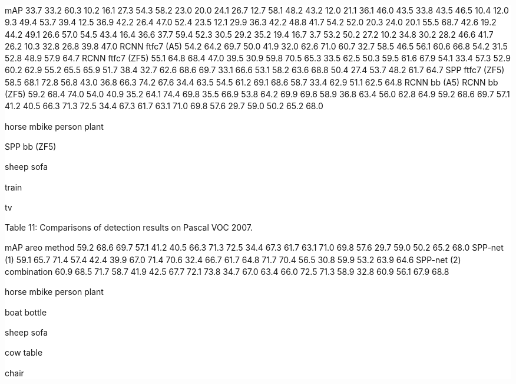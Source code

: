 mAP
33.7 33.2 60.3 10.2 16.1 27.3 54.3 58.2 23.0 20.0 24.1 26.7 12.7 58.1 48.2 43.2 12.0 21.1 36.1 46.0 43.5
33.8 43.5 46.5 10.4 12.0 9.3 49.4 53.7 39.4 12.5 36.9 42.2 26.4 47.0 52.4 23.5 12.1 29.9 36.3 42.2 48.8
41.7 54.2 52.0 20.3 24.0 20.1 55.5 68.7 42.6 19.2 44.2 49.1 26.6 57.0 54.5 43.4 16.4 36.6 37.7 59.4 52.3
30.5 29.2 35.2 19.4 16.7 3.7 53.2 50.2 27.2 10.2 34.8 30.2 28.2 46.6 41.7 26.2 10.3 32.8 26.8 39.8 47.0
RCNN ftfc7 (A5) 54.2 64.2 69.7 50.0 41.9 32.0 62.6 71.0 60.7 32.7 58.5 46.5 56.1 60.6 66.8 54.2 31.5 52.8 48.9 57.9 64.7
RCNN ftfc7 (ZF5) 55.1 64.8 68.4 47.0 39.5 30.9 59.8 70.5 65.3 33.5 62.5 50.3 59.5 61.6 67.9 54.1 33.4 57.3 52.9 60.2 62.9
55.2 65.5 65.9 51.7 38.4 32.7 62.6 68.6 69.7 33.1 66.6 53.1 58.2 63.6 68.8 50.4 27.4 53.7 48.2 61.7 64.7
SPP ftfc7 (ZF5)
58.5 68.1 72.8 56.8 43.0 36.8 66.3 74.2 67.6 34.4 63.5 54.5 61.2 69.1 68.6 58.7 33.4 62.9 51.1 62.5 64.8
RCNN bb (A5)
RCNN bb (ZF5) 59.2 68.4 74.0 54.0 40.9 35.2 64.1 74.4 69.8 35.5 66.9 53.8 64.2 69.9 69.6 58.9 36.8 63.4 56.0 62.8 64.9
59.2 68.6 69.7 57.1 41.2 40.5 66.3 71.3 72.5 34.4 67.3 61.7 63.1 71.0 69.8 57.6 29.7 59.0 50.2 65.2 68.0

horse mbike person plant

SPP bb (ZF5)

sheep sofa

train

tv

Table 11: Comparisons of detection results on Pascal VOC 2007.

mAP areo
method
59.2 68.6 69.7 57.1 41.2 40.5 66.3 71.3 72.5 34.4 67.3 61.7 63.1 71.0 69.8 57.6 29.7 59.0 50.2 65.2 68.0
SPP-net (1)
59.1 65.7 71.4 57.4 42.4 39.9 67.0 71.4 70.6 32.4 66.7 61.7 64.8 71.7 70.4 56.5 30.8 59.9 53.2 63.9 64.6
SPP-net (2)
combination 60.9 68.5 71.7 58.7 41.9 42.5 67.7 72.1 73.8 34.7 67.0 63.4 66.0 72.5 71.3 58.9 32.8 60.9 56.1 67.9 68.8

horse mbike person plant

boat bottle

sheep sofa

cow table

chair
